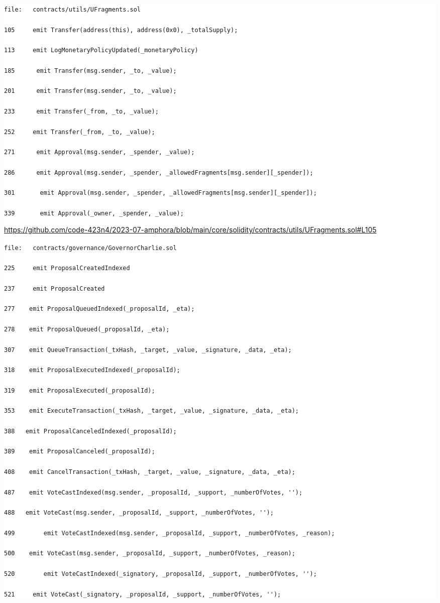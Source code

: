 ```solidity
file:   contracts/utils/UFragments.sol

105     emit Transfer(address(this), address(0x0), _totalSupply);

113     emit LogMonetaryPolicyUpdated(_monetaryPolicy)

185      emit Transfer(msg.sender, _to, _value);

201      emit Transfer(msg.sender, _to, _value);

233      emit Transfer(_from, _to, _value); 

252     emit Transfer(_from, _to, _value);

271      emit Approval(msg.sender, _spender, _value);

286      emit Approval(msg.sender, _spender, _allowedFragments[msg.sender][_spender]);

301       emit Approval(msg.sender, _spender, _allowedFragments[msg.sender][_spender]);

339       emit Approval(_owner, _spender, _value);

```
https://github.com/code-423n4/2023-07-amphora/blob/main/core/solidity/contracts/utils/UFragments.sol#L105


```solidity
file:   contracts/governance/GovernorCharlie.sol

225     emit ProposalCreatedIndexed

237     emit ProposalCreated

277    emit ProposalQueuedIndexed(_proposalId, _eta);

278    emit ProposalQueued(_proposalId, _eta);

307    emit QueueTransaction(_txHash, _target, _value, _signature, _data, _eta);

318    emit ProposalExecutedIndexed(_proposalId);

319    emit ProposalExecuted(_proposalId);

353    emit ExecuteTransaction(_txHash, _target, _value, _signature, _data, _eta);

388   emit ProposalCanceledIndexed(_proposalId);

389    emit ProposalCanceled(_proposalId);

408    emit CancelTransaction(_txHash, _target, _value, _signature, _data, _eta);

487    emit VoteCastIndexed(msg.sender, _proposalId, _support, _numberOfVotes, '');

488   emit VoteCast(msg.sender, _proposalId, _support, _numberOfVotes, '');

499        emit VoteCastIndexed(msg.sender, _proposalId, _support, _numberOfVotes, _reason);

500    emit VoteCast(msg.sender, _proposalId, _support, _numberOfVotes, _reason);

520        emit VoteCastIndexed(_signatory, _proposalId, _support, _numberOfVotes, '');

521     emit VoteCast(_signatory, _proposalId, _support, _numberOfVotes, '');

```